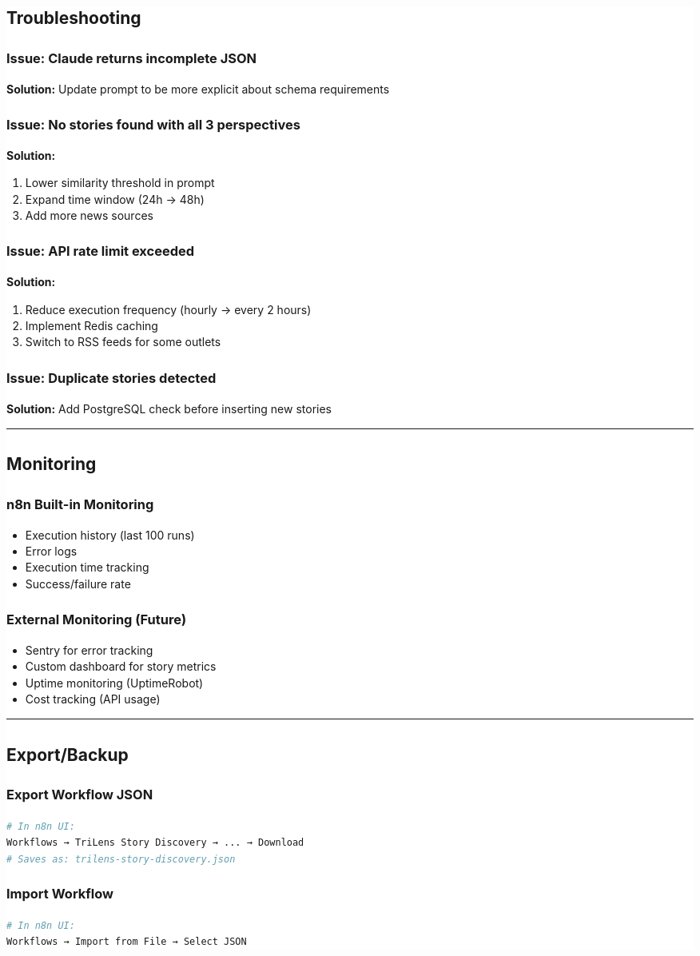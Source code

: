 
## Troubleshooting

### Issue: Claude returns incomplete JSON
**Solution:** Update prompt to be more explicit about schema requirements

### Issue: No stories found with all 3 perspectives
**Solution:** 
1. Lower similarity threshold in prompt
2. Expand time window (24h → 48h)
3. Add more news sources

### Issue: API rate limit exceeded
**Solution:**
1. Reduce execution frequency (hourly → every 2 hours)
2. Implement Redis caching
3. Switch to RSS feeds for some outlets

### Issue: Duplicate stories detected
**Solution:** Add PostgreSQL check before inserting new stories

---

## Monitoring

### n8n Built-in Monitoring
- Execution history (last 100 runs)
- Error logs
- Execution time tracking
- Success/failure rate

### External Monitoring (Future)
- Sentry for error tracking
- Custom dashboard for story metrics
- Uptime monitoring (UptimeRobot)
- Cost tracking (API usage)

---

## Export/Backup

### Export Workflow JSON
```bash
# In n8n UI:
Workflows → TriLens Story Discovery → ... → Download
# Saves as: trilens-story-discovery.json
```

### Import Workflow
```bash
# In n8n UI:
Workflows → Import from File → Select JSON
```
